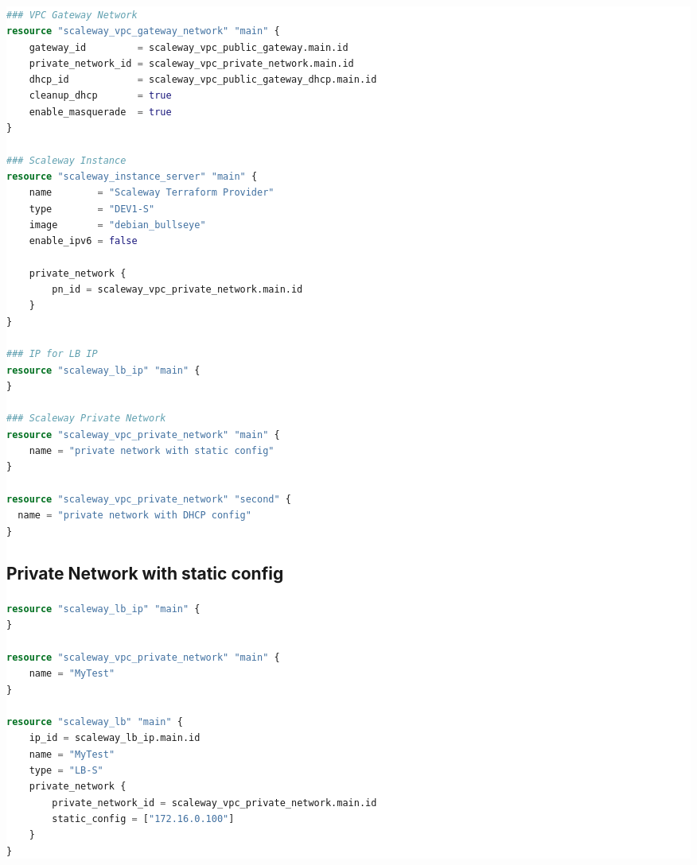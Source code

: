 ```terraform
### VPC Gateway Network
resource "scaleway_vpc_gateway_network" "main" {
    gateway_id         = scaleway_vpc_public_gateway.main.id
    private_network_id = scaleway_vpc_private_network.main.id
    dhcp_id            = scaleway_vpc_public_gateway_dhcp.main.id
    cleanup_dhcp       = true
    enable_masquerade  = true
}

### Scaleway Instance
resource "scaleway_instance_server" "main" {
    name        = "Scaleway Terraform Provider"
    type        = "DEV1-S"
    image       = "debian_bullseye"
    enable_ipv6 = false

    private_network {
        pn_id = scaleway_vpc_private_network.main.id
    }
}

### IP for LB IP
resource "scaleway_lb_ip" "main" {
}

### Scaleway Private Network
resource "scaleway_vpc_private_network" "main" {
    name = "private network with static config"
}

resource "scaleway_vpc_private_network" "second" {
  name = "private network with DHCP config"
}
```

## Private Network with static config

```terraform
resource "scaleway_lb_ip" "main" {
}

resource "scaleway_vpc_private_network" "main" {
    name = "MyTest"
}

resource "scaleway_lb" "main" {
    ip_id = scaleway_lb_ip.main.id
    name = "MyTest"
    type = "LB-S"
    private_network {
        private_network_id = scaleway_vpc_private_network.main.id
        static_config = ["172.16.0.100"]
    }
}
```
